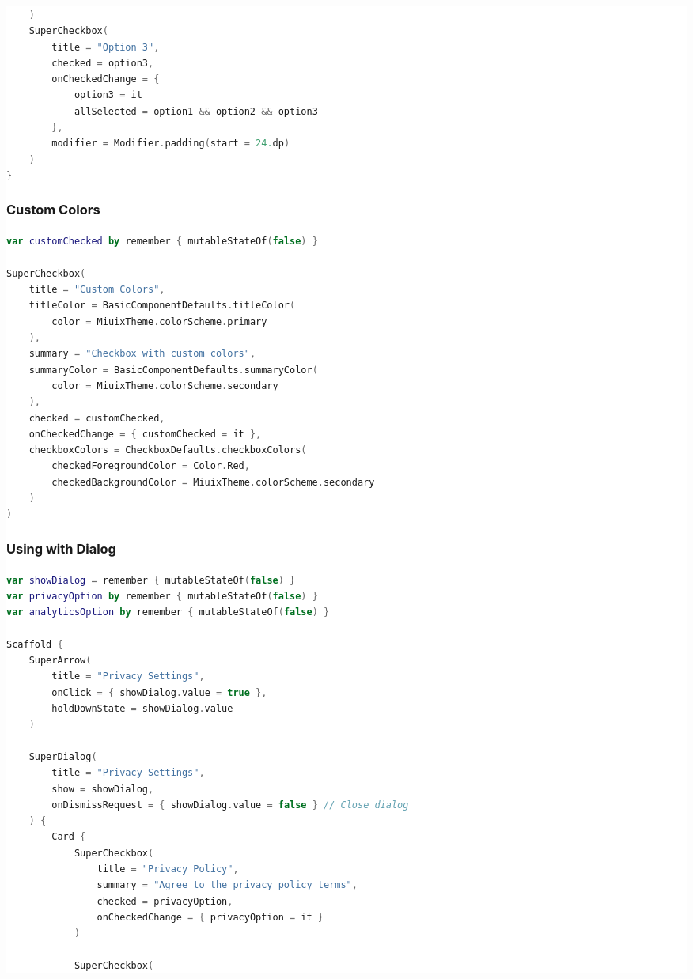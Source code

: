 ```kotlin
    )
    SuperCheckbox(
        title = "Option 3",
        checked = option3,
        onCheckedChange = { 
            option3 = it 
            allSelected = option1 && option2 && option3
        },
        modifier = Modifier.padding(start = 24.dp)
    )
}
```

### Custom Colors

```kotlin
var customChecked by remember { mutableStateOf(false) }

SuperCheckbox(
    title = "Custom Colors",
    titleColor = BasicComponentDefaults.titleColor(
        color = MiuixTheme.colorScheme.primary
    ),
    summary = "Checkbox with custom colors",
    summaryColor = BasicComponentDefaults.summaryColor(
        color = MiuixTheme.colorScheme.secondary
    ),
    checked = customChecked,
    onCheckedChange = { customChecked = it },
    checkboxColors = CheckboxDefaults.checkboxColors(
        checkedForegroundColor = Color.Red,
        checkedBackgroundColor = MiuixTheme.colorScheme.secondary
    )
)
```

### Using with Dialog

```kotlin
var showDialog = remember { mutableStateOf(false) }
var privacyOption by remember { mutableStateOf(false) }
var analyticsOption by remember { mutableStateOf(false) }

Scaffold {
    SuperArrow(
        title = "Privacy Settings",
        onClick = { showDialog.value = true },
        holdDownState = showDialog.value
    )
    
    SuperDialog(
        title = "Privacy Settings",
        show = showDialog,
        onDismissRequest = { showDialog.value = false } // Close dialog
    ) {
        Card {
            SuperCheckbox(
                title = "Privacy Policy",
                summary = "Agree to the privacy policy terms",
                checked = privacyOption,
                onCheckedChange = { privacyOption = it }
            )
            
            SuperCheckbox(
```